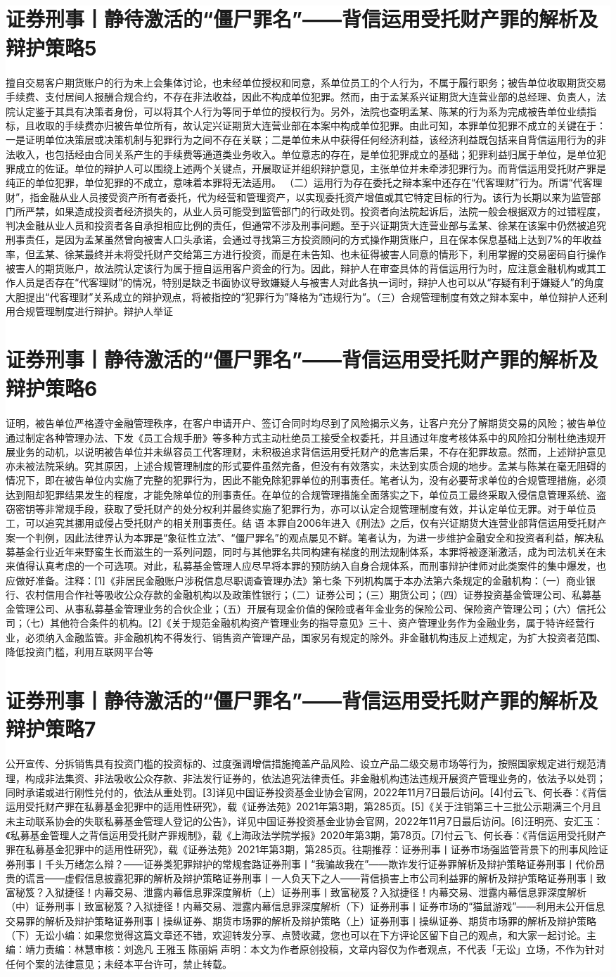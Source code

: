 # 证券刑事丨静待激活的“僵尸罪名”——背信运用受托财产罪的解析及辩护策略5

擅自交易客户期货账户的行为未上会集体讨论，也未经单位授权和同意，系单位员工的个人行为，不属于履行职务；被告单位收取期货交易手续费、支付居间人报酬合规合约，不存在非法收益，因此不构成单位犯罪。然而，由于孟某系兴证期货大连营业部的总经理、负责人，法院认定鉴于其具有决策者身份，可以将其个人行为等同于单位的授权行为。另外，法院也查明孟某、陈某的行为系为完成被告单位业绩指标，且收取的手续费亦归被告单位所有，故认定兴证期货大连营业部在本案中构成单位犯罪。由此可知，本罪单位犯罪不成立的关键在于：一是证明单位决策层或决策机制与犯罪行为之间不存在关联；二是单位未从中获得任何经济利益，该经济利益既包括来自背信运用行为的非法收入，也包括经由合同关系产生的手续费等通道类业务收入。单位意志的存在，是单位犯罪成立的基础；犯罪利益归属于单位，是单位犯罪成立的佐证。单位的辩护人可以围绕上述两个关键点，开展取证并组织辩护意见，主张单位并未牵涉犯罪行为。而背信运用受托财产罪是纯正的单位犯罪，单位犯罪的不成立，意味着本罪将无法适用。 （二）运用行为存在委托之辩本案中还存在“代客理财”行为。所谓“代客理财”，指金融从业人员接受资产所有者委托，代为经营和管理资产，以实现委托资产增值或其它特定目标的行为。该行为长期以来为监管部门所严禁，如果造成投资者经济损失的，从业人员可能受到监管部门的行政处罚。投资者向法院起诉后，法院一般会根据双方的过错程度，判决金融从业人员和投资者各自承担相应比例的责任，但通常不涉及刑事问题。至于兴证期货大连营业部与孟某、徐某在该案中仍然被追究刑事责任，是因为孟某虽然曾向被害人口头承诺，会通过寻找第三方投资顾问的方式操作期货账户，且在保本保息基础上达到7%的年收益率，但孟某、徐某最终并未将受托财产交给第三方进行投资，而是在未告知、也未征得被害人同意的情形下，利用掌握的交易密码自行操作被害人的期货账户，故法院认定该行为属于擅自运用客户资金的行为。因此，辩护人在审查具体的背信运用行为时，应注意金融机构或其工作人员是否存在“代客理财”的情况，特别是缺乏书面协议导致嫌疑人与被害人对此各执一词时，辩护人也可以从“存疑有利于嫌疑人”的角度大胆提出“代客理财”关系成立的辩护观点，将被指控的“犯罪行为”降格为“违规行为”。（三）合规管理制度有效之辩本案中，单位辩护人还利用合规管理制度进行辩护。辩护人举证

# 证券刑事丨静待激活的“僵尸罪名”——背信运用受托财产罪的解析及辩护策略6

证明，被告单位严格遵守金融管理秩序，在客户申请开户、签订合同时均尽到了风险揭示义务，让客户充分了解期货交易的风险；被告单位通过制定各种管理办法、下发《员工合规手册》等多种方式主动杜绝员工接受全权委托，并且通过年度考核体系中的风险扣分制杜绝违规开展业务的动机，以说明被告单位并未纵容员工代客理财，未积极追求背信运用受托财产的危害后果，不存在犯罪故意。然而，上述辩护意见亦未被法院采纳。究其原因，上述合规管理制度的形式要件虽然完备，但没有有效落实，未达到实质合规的地步。孟某与陈某在毫无阻碍的情况下，即在被告单位内实施了完整的犯罪行为，因此不能免除犯罪单位的刑事责任。笔者认为，没有必要苛求单位的合规管理措施，必须达到阻却犯罪结果发生的程度，才能免除单位的刑事责任。在单位的合规管理措施全面落实之下，单位员工最终采取入侵信息管理系统、盗窃密钥等非常规手段，获取了受托财产的处分权利并最终实施了犯罪行为，亦可以认定合规管理制度有效，并认定单位无罪。对于单位员工，可以追究其挪用或侵占受托财产的相关刑事责任。结 语 本罪自2006年进入《刑法》之后，仅有兴证期货大连营业部背信运用受托财产案一个判例，因此法律界认为本罪是“象征性立法”、“僵尸罪名”的观点屡见不鲜。笔者认为，为进一步维护金融安全和投资者利益，解决私募基金行业近年来野蛮生长而滋生的一系列问题，同时与其他罪名共同构建有梯度的刑法规制体系，本罪将被逐渐激活，成为司法机关在未来值得认真考虑的一个可选项。对此，私募基金管理人应尽早将本罪的预防纳入自身合规体系，而刑事辩护律师对此类案件的集中爆发，也应做好准备。注释：[1]《非居民金融账户涉税信息尽职调查管理办法》第七条 下列机构属于本办法第六条规定的金融机构：（一）商业银行、农村信用合作社等吸收公众存款的金融机构以及政策性银行；（二）证券公司；（三）期货公司；（四）证券投资基金管理公司、私募基金管理公司、从事私募基金管理业务的合伙企业；（五）开展有现金价值的保险或者年金业务的保险公司、保险资产管理公司；（六）信托公司；（七）其他符合条件的机构。[2]《关于规范金融机构资产管理业务的指导意见》三十、资产管理业务作为金融业务，属于特许经营行业，必须纳入金融监管。非金融机构不得发行、销售资产管理产品，国家另有规定的除外。非金融机构违反上述规定，为扩大投资者范围、降低投资门槛，利用互联网平台等

# 证券刑事丨静待激活的“僵尸罪名”——背信运用受托财产罪的解析及辩护策略7

公开宣传、分拆销售具有投资门槛的投资标的、过度强调增信措施掩盖产品风险、设立产品二级交易市场等行为，按照国家规定进行规范清理，构成非法集资、非法吸收公众存款、非法发行证券的，依法追究法律责任。非金融机构违法违规开展资产管理业务的，依法予以处罚；同时承诺或进行刚性兑付的，依法从重处罚。[3]详见中国证券投资基金业协会官网，2022年11月7日最后访问。[4]付云飞、何长春：《背信运用受托财产罪在私募基金犯罪中的适用性研究》，载《证券法苑》2021年第3期，第285页。[5]《关于注销第三十三批公示期满三个月且未主动联系协会的失联私募基金管理人登记的公告》，详见中国证券投资基金业协会官网，2022年11月7日最后访问。[6]汪明亮、安汇玉：《私募基金管理人之背信运用受托财产罪规制》，载《上海政法学院学报》2020年第3期，第78页。[7]付云飞、何长春：《背信运用受托财产罪在私募基金犯罪中的适用性研究》，载《证券法苑》2021年第3期，第285页。往期推荐：证券刑事丨证券市场强监管背景下的刑事风险证券刑事丨千头万绪怎么辩？——证券类犯罪辩护的常规套路​证券刑事丨“我骗故我在”——欺诈发行证券罪解析及辩护策略证券刑事丨代价昂贵的谎言——虚假信息披露犯罪的解析及辩护策略证券刑事丨一人负天下之人——背信损害上市公司利益罪的解析及辩护策略证券刑事丨致富秘笈？入狱捷径！内幕交易、泄露内幕信息罪深度解析（上）证券刑事丨致富秘笈？入狱捷径！内幕交易、泄露内幕信息罪深度解析（中）证券刑事丨致富秘笈？入狱捷径！内幕交易、泄露内幕信息罪深度解析（下）证券刑事丨证券市场的“猫鼠游戏”——利用未公开信息交易罪的解析及辩护策略证券刑事丨操纵证券、期货市场罪的解析及辩护策略（上）证券刑事丨操纵证券、期货市场罪的解析及辩护策略（下）无讼小编：如果您觉得这篇文章还不错，欢迎转发分享、点赞收藏，您也可以在下方评论区留下自己的观点，和大家一起讨论。主编：靖力责编：林慧审核：刘逸凡 王雅玉 陈丽娟 声明：本文为作者原创投稿，文章内容仅为作者观点，不代表「无讼」立场，不作为针对任何个案的法律意见；未经本平台许可，禁止转载。

